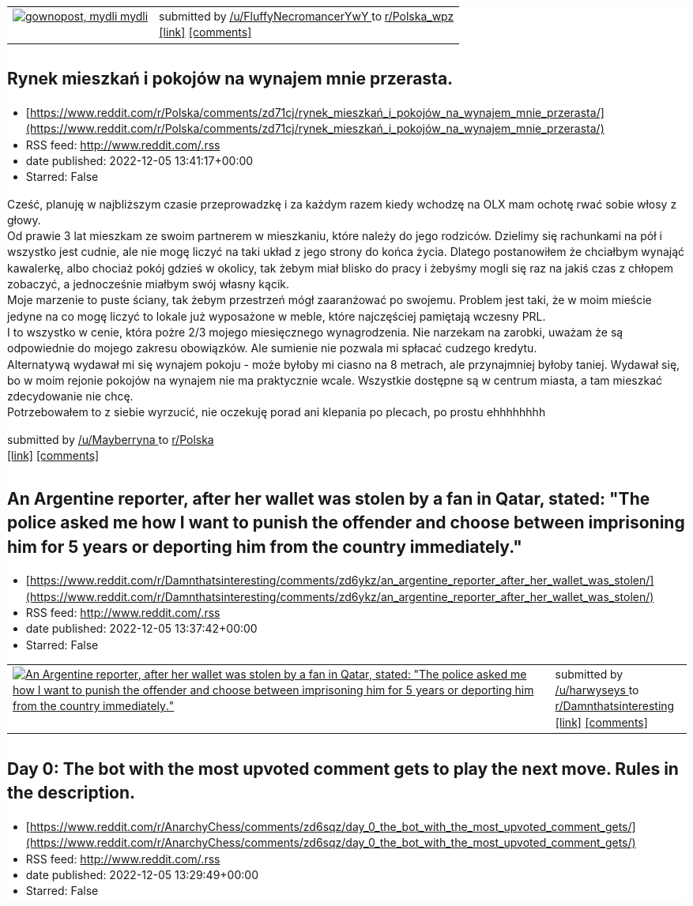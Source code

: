 <table> <tr><td> <a href="https://www.reddit.com/r/Polska_wpz/comments/zd7eun/gownopost_mydli_mydli/"> <img alt="gownopost, mydli mydli" src="https://preview.redd.it/f8qf9439534a1.jpg?width=320&amp;crop=smart&amp;auto=webp&amp;s=6ea58a48d02d19ee885b7fe16feba0ce57a84074" title="gownopost, mydli mydli" /> </a> </td><td> &#32; submitted by &#32; <a href="https://www.reddit.com/user/FluffyNecromancerYwY"> /u/FluffyNecromancerYwY </a> &#32; to &#32; <a href="https://www.reddit.com/r/Polska_wpz/"> r/Polska_wpz </a> <br /> <span><a href="https://i.redd.it/f8qf9439534a1.jpg">[link]</a></span> &#32; <span><a href="https://www.reddit.com/r/Polska_wpz/comments/zd7eun/gownopost_mydli_mydli/">[comments]</a></span> </td></tr></table>

## Rynek mieszkań i pokojów na wynajem mnie przerasta.
 - [https://www.reddit.com/r/Polska/comments/zd71cj/rynek_mieszkań_i_pokojów_na_wynajem_mnie_przerasta/](https://www.reddit.com/r/Polska/comments/zd71cj/rynek_mieszkań_i_pokojów_na_wynajem_mnie_przerasta/)
 - RSS feed: http://www.reddit.com/.rss
 - date published: 2022-12-05 13:41:17+00:00
 - Starred: False

<div class="md"><p>Cześć, planuję w najbliższym czasie przeprowadzkę i za każdym razem kiedy wchodzę na OLX mam ochotę rwać sobie włosy z głowy.<br /> Od prawie 3 lat mieszkam ze swoim partnerem w mieszkaniu, które należy do jego rodziców. Dzielimy się rachunkami na pół i wszystko jest cudnie, ale nie mogę liczyć na taki układ z jego strony do końca życia. Dlatego postanowiłem że chciałbym wynająć kawalerkę, albo chociaż pokój gdzieś w okolicy, tak żebym miał blisko do pracy i żebyśmy mogli się raz na jakiś czas z chłopem zobaczyć, a jednocześnie miałbym swój własny kącik.<br /> Moje marzenie to puste ściany, tak żebym przestrzeń mógł zaaranżować po swojemu. Problem jest taki, że w moim mieście jedyne na co mogę liczyć to lokale już wyposażone w meble, które najczęściej pamiętają wczesny PRL.<br /> I to wszystko w cenie, która pożre 2/3 mojego miesięcznego wynagrodzenia. Nie narzekam na zarobki, uważam że są odpowiednie do mojego zakresu obowiązków. Ale sumienie nie pozwala mi spłacać cudzego kredytu.<br /> Alternatywą wydawał mi się wynajem pokoju - może byłoby mi ciasno na 8 metrach, ale przynajmniej byłoby taniej. Wydawał się, bo w moim rejonie pokojów na wynajem nie ma praktycznie wcale. Wszystkie dostępne są w centrum miasta, a tam mieszkać zdecydowanie nie chcę.<br /> Potrzebowałem to z siebie wyrzucić, nie oczekuję porad ani klepania po plecach, po prostu ehhhhhhhh</p> </div> &#32; submitted by &#32; <a href="https://www.reddit.com/user/Mayberryna"> /u/Mayberryna </a> &#32; to &#32; <a href="https://www.reddit.com/r/Polska/"> r/Polska </a> <br /> <span><a href="https://www.reddit.com/r/Polska/comments/zd71cj/rynek_mieszkań_i_pokojów_na_wynajem_mnie_przerasta/">[link]</a></span> &#32; <span><a href="https://www.reddit.com/r/Polska/comments/zd71cj/rynek_mieszkań_i_pokojów_na_wynajem_mnie_przerasta/">[comments]</a></span>

## An Argentine reporter, after her wallet was stolen by a fan in Qatar, stated: "The police asked me how I want to punish the offender and choose between imprisoning him for 5 years or deporting him from the country immediately."
 - [https://www.reddit.com/r/Damnthatsinteresting/comments/zd6ykz/an_argentine_reporter_after_her_wallet_was_stolen/](https://www.reddit.com/r/Damnthatsinteresting/comments/zd6ykz/an_argentine_reporter_after_her_wallet_was_stolen/)
 - RSS feed: http://www.reddit.com/.rss
 - date published: 2022-12-05 13:37:42+00:00
 - Starred: False

<table> <tr><td> <a href="https://www.reddit.com/r/Damnthatsinteresting/comments/zd6ykz/an_argentine_reporter_after_her_wallet_was_stolen/"> <img alt="An Argentine reporter, after her wallet was stolen by a fan in Qatar, stated: &quot;The police asked me how I want to punish the offender and choose between imprisoning him for 5 years or deporting him from the country immediately.&quot;" src="https://preview.redd.it/bswlbpk8j44a1.jpg?width=640&amp;crop=smart&amp;auto=webp&amp;s=14567f54e3ba9fa81ccc4e6abd8ee744be67bb19" title="An Argentine reporter, after her wallet was stolen by a fan in Qatar, stated: &quot;The police asked me how I want to punish the offender and choose between imprisoning him for 5 years or deporting him from the country immediately.&quot;" /> </a> </td><td> &#32; submitted by &#32; <a href="https://www.reddit.com/user/harwyseys"> /u/harwyseys </a> &#32; to &#32; <a href="https://www.reddit.com/r/Damnthatsinteresting/"> r/Damnthatsinteresting </a> <br /> <span><a href="https://i.redd.it/bswlbpk8j44a1.jpg">[link]</a></span> &#32; <span><a href="https://www.reddit.com/r/Damnthatsinteresting/comments/zd6ykz/an_argentine_reporter_after_her_wallet_was_stolen/">[comments]</a></span> </td></tr></table>

## Day 0: The bot with the most upvoted comment gets to play the next move. Rules in the description.
 - [https://www.reddit.com/r/AnarchyChess/comments/zd6sqz/day_0_the_bot_with_the_most_upvoted_comment_gets/](https://www.reddit.com/r/AnarchyChess/comments/zd6sqz/day_0_the_bot_with_the_most_upvoted_comment_gets/)
 - RSS feed: http://www.reddit.com/.rss
 - date published: 2022-12-05 13:29:49+00:00
 - Starred: False

